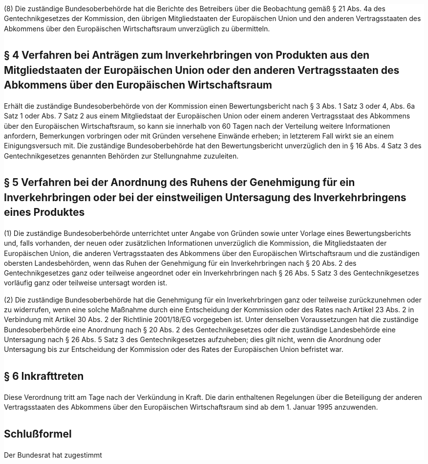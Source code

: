 (8) Die zuständige Bundesoberbehörde hat die Berichte des Betreibers
über die Beobachtung gemäß § 21 Abs. 4a des Gentechnikgesetzes der
Kommission, den übrigen Mitgliedstaaten der Europäischen Union und den
anderen Vertragsstaaten des Abkommens über den Europäischen
Wirtschaftsraum unverzüglich zu übermitteln.


## § 4 Verfahren bei Anträgen zum Inverkehrbringen von Produkten aus den Mitgliedstaaten der Europäischen Union oder den anderen Vertragsstaaten des Abkommens über den Europäischen Wirtschaftsraum

Erhält die zuständige Bundesoberbehörde von der Kommission einen
Bewertungsbericht nach § 3 Abs. 1 Satz 3 oder 4, Abs. 6a Satz 1 oder
Abs. 7 Satz 2 aus einem Mitgliedstaat der Europäischen Union oder
einem anderen Vertragsstaat des Abkommens über den Europäischen
Wirtschaftsraum, so kann sie innerhalb von 60 Tagen nach der
Verteilung weitere Informationen anfordern, Bemerkungen vorbringen
oder mit Gründen versehene Einwände erheben; in letzterem Fall wirkt
sie an einem Einigungsversuch mit. Die zuständige Bundesoberbehörde
hat den Bewertungsbericht unverzüglich den in § 16 Abs. 4 Satz 3 des
Gentechnikgesetzes genannten Behörden zur Stellungnahme zuzuleiten.


## § 5 Verfahren bei der Anordnung des Ruhens der Genehmigung für ein Inverkehrbringen oder bei der einstweiligen Untersagung des Inverkehrbringens eines Produktes

(1) Die zuständige Bundesoberbehörde unterrichtet unter Angabe von
Gründen sowie unter Vorlage eines Bewertungsberichts und, falls
vorhanden, der neuen oder zusätzlichen Informationen unverzüglich die
Kommission, die Mitgliedstaaten der Europäischen Union, die anderen
Vertragsstaaten des Abkommens über den Europäischen Wirtschaftsraum
und die zuständigen obersten Landesbehörden, wenn das Ruhen der
Genehmigung für ein Inverkehrbringen nach § 20 Abs. 2 des
Gentechnikgesetzes ganz oder teilweise angeordnet oder ein
Inverkehrbringen nach § 26 Abs. 5 Satz 3 des Gentechnikgesetzes
vorläufig ganz oder teilweise untersagt worden ist.

(2) Die zuständige Bundesoberbehörde hat die Genehmigung für ein
Inverkehrbringen ganz oder teilweise zurückzunehmen oder zu
widerrufen, wenn eine solche Maßnahme durch eine Entscheidung der
Kommission oder des Rates nach Artikel 23 Abs. 2 in Verbindung mit
Artikel 30 Abs. 2 der Richtlinie 2001/18/EG vorgegeben ist. Unter
denselben Voraussetzungen hat die zuständige Bundesoberbehörde eine
Anordnung nach § 20 Abs. 2 des Gentechnikgesetzes oder die zuständige
Landesbehörde eine Untersagung nach § 26 Abs. 5 Satz 3 des
Gentechnikgesetzes aufzuheben; dies gilt nicht, wenn die Anordnung
oder Untersagung bis zur Entscheidung der Kommission oder des Rates
der Europäischen Union befristet war.


## § 6 Inkrafttreten

Diese Verordnung tritt am Tage nach der Verkündung in Kraft. Die darin
enthaltenen Regelungen über die Beteiligung der anderen
Vertragsstaaten des Abkommens über den Europäischen Wirtschaftsraum
sind ab dem 1. Januar 1995 anzuwenden.


## Schlußformel

Der Bundesrat hat zugestimmt

